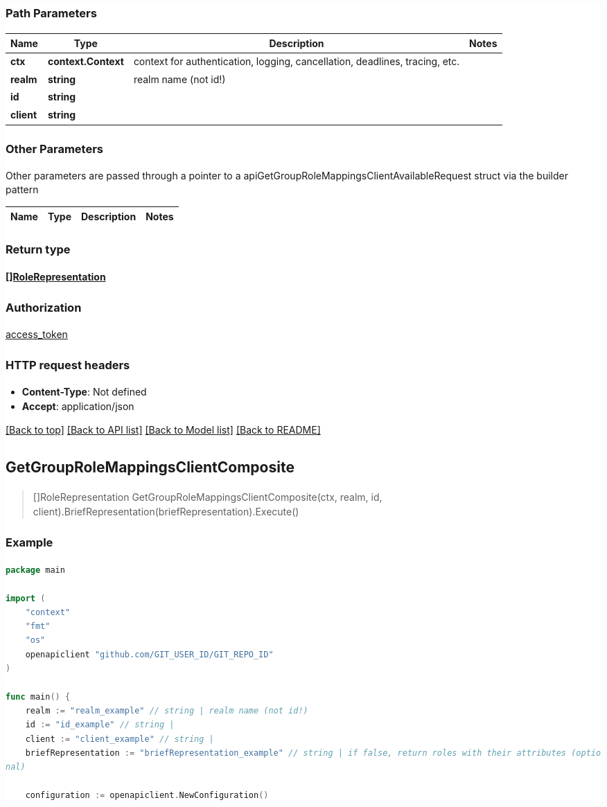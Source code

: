 ### Path Parameters


Name | Type | Description  | Notes
------------- | ------------- | ------------- | -------------
**ctx** | **context.Context** | context for authentication, logging, cancellation, deadlines, tracing, etc.
**realm** | **string** | realm name (not id!) | 
**id** | **string** |  | 
**client** | **string** |  | 

### Other Parameters

Other parameters are passed through a pointer to a apiGetGroupRoleMappingsClientAvailableRequest struct via the builder pattern


Name | Type | Description  | Notes
------------- | ------------- | ------------- | -------------




### Return type

[**[]RoleRepresentation**](RoleRepresentation.md)

### Authorization

[access_token](../README.md#access_token)

### HTTP request headers

- **Content-Type**: Not defined
- **Accept**: application/json

[[Back to top]](#) [[Back to API list]](../README.md#documentation-for-api-endpoints)
[[Back to Model list]](../README.md#documentation-for-models)
[[Back to README]](../README.md)


## GetGroupRoleMappingsClientComposite

> []RoleRepresentation GetGroupRoleMappingsClientComposite(ctx, realm, id, client).BriefRepresentation(briefRepresentation).Execute()





### Example

```go
package main

import (
	"context"
	"fmt"
	"os"
	openapiclient "github.com/GIT_USER_ID/GIT_REPO_ID"
)

func main() {
	realm := "realm_example" // string | realm name (not id!)
	id := "id_example" // string | 
	client := "client_example" // string | 
	briefRepresentation := "briefRepresentation_example" // string | if false, return roles with their attributes (optional)

	configuration := openapiclient.NewConfiguration()
```